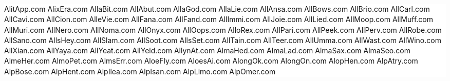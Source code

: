 AlitApp.com
AlixEra.com
AllaBit.com
AllAbut.com
AllaGod.com
AllaLie.com
AllAnsa.com
AllBows.com
AllBrio.com
AllCarl.com
AllCavi.com
AllCion.com
AlleVie.com
AllFana.com
AllFand.com
AllImmi.com
AllJoie.com
AllLied.com
AllMoop.com
AllMuff.com
AllMuri.com
AllNero.com
AllNoma.com
AllOnyx.com
AllOops.com
AlloRex.com
AllPari.com
AllPeek.com
AllPerv.com
AllRobe.com
AllSano.com
AllsHey.com
AllSlam.com
AllSoot.com
AllsSet.com
AllTain.com
AllTeer.com
AllUmma.com
AllWast.com
AllWino.com
AllXian.com
AllYaya.com
AllYeat.com
AllYeld.com
AllynAt.com
AlmaHed.com
AlmaLad.com
AlmaSax.com
AlmaSeo.com
AlmeHer.com
AlmoPet.com
AlmsErr.com
AloeFly.com
AloesAi.com
AlongOk.com
AlongOn.com
AlopHen.com
AlpAtry.com
AlpBose.com
AlpHent.com
AlpIlea.com
AlpIsan.com
AlpLimo.com
AlpOmer.com